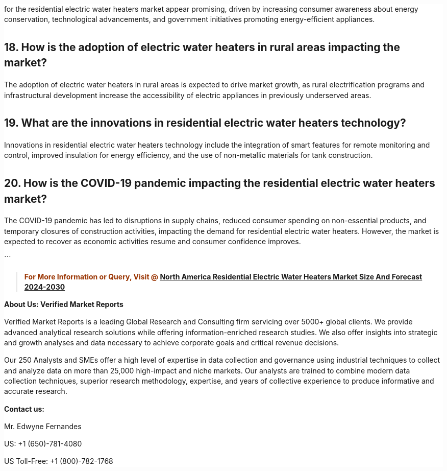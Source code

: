 for the residential electric water heaters market appear promising, driven by increasing consumer awareness about energy conservation, technological advancements, and government initiatives promoting energy-efficient appliances.</p><h2>18. How is the adoption of electric water heaters in rural areas impacting the market?</div><div></h2><p>The adoption of electric water heaters in rural areas is expected to drive market growth, as rural electrification programs and infrastructural development increase the accessibility of electric appliances in previously underserved areas.</p><h2>19. What are the innovations in residential electric water heaters technology?</div><div></h2><p>Innovations in residential electric water heaters technology include the integration of smart features for remote monitoring and control, improved insulation for energy efficiency, and the use of non-metallic materials for tank construction.</p><h2>20. How is the COVID-19 pandemic impacting the residential electric water heaters market?</div><div></h2><p>The COVID-19 pandemic has led to disruptions in supply chains, reduced consumer spending on non-essential products, and temporary closures of construction activities, impacting the demand for residential electric water heaters. However, the market is expected to recover as economic activities resume and consumer confidence improves.</p></body></html>```</p><blockquote><p><span style="color: #993300;"><strong>For More Information or Query, Visit @ <a href="https://www.verifiedmarketreports.com/product/residential-electric-water-heaters-market/">North America Residential Electric Water Heaters Market Size And Forecast 2024-2030</a></strong></span></p></blockquote><p><strong>About Us: Verified Market Reports</strong></p><p>Verified Market Reports is a leading Global Research and Consulting firm servicing over 5000+ global clients. We provide advanced analytical research solutions while offering information-enriched research studies. We also offer insights into strategic and growth analyses and data necessary to achieve corporate goals and critical revenue decisions.</p><p>Our 250 Analysts and SMEs offer a high level of expertise in data collection and governance using industrial techniques to collect and analyze data on more than 25,000 high-impact and niche markets. Our analysts are trained to combine modern data collection techniques, superior research methodology, expertise, and years of collective experience to produce informative and accurate research.</p><p><strong>Contact us:</strong></p><p>Mr. Edwyne Fernandes</p><p>US: +1 (650)-781-4080</p><p>US Toll-Free: +1 (800)-782-1768</p>
